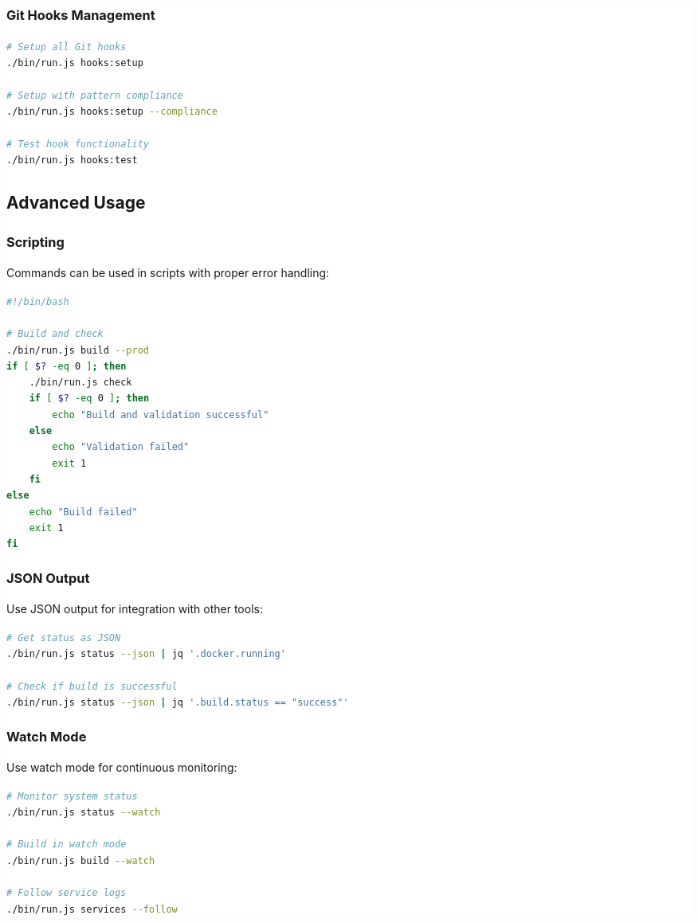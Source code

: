 ### Git Hooks Management
```bash
# Setup all Git hooks
./bin/run.js hooks:setup

# Setup with pattern compliance
./bin/run.js hooks:setup --compliance

# Test hook functionality
./bin/run.js hooks:test
```

## Advanced Usage

### Scripting
Commands can be used in scripts with proper error handling:

```bash
#!/bin/bash

# Build and check
./bin/run.js build --prod
if [ $? -eq 0 ]; then
    ./bin/run.js check
    if [ $? -eq 0 ]; then
        echo "Build and validation successful"
    else
        echo "Validation failed"
        exit 1
    fi
else
    echo "Build failed"
    exit 1
fi
```

### JSON Output
Use JSON output for integration with other tools:

```bash
# Get status as JSON
./bin/run.js status --json | jq '.docker.running'

# Check if build is successful
./bin/run.js status --json | jq '.build.status == "success"'
```

### Watch Mode
Use watch mode for continuous monitoring:

```bash
# Monitor system status
./bin/run.js status --watch

# Build in watch mode
./bin/run.js build --watch

# Follow service logs
./bin/run.js services --follow
```